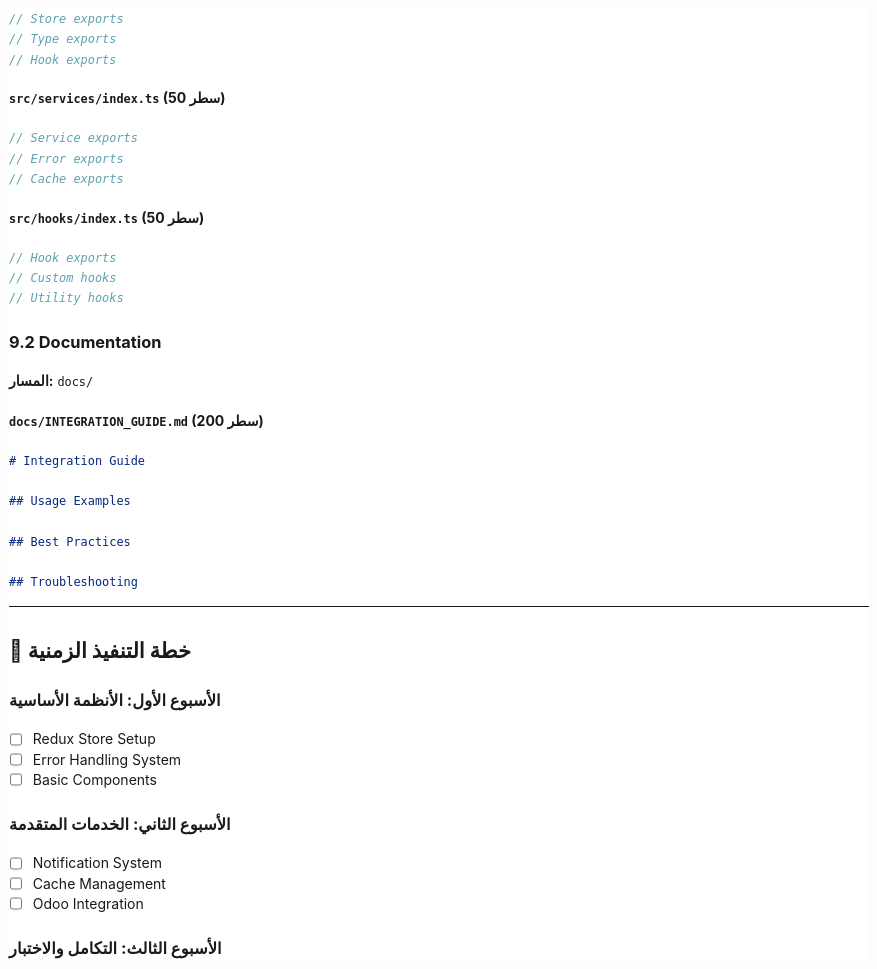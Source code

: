 ```typescript
// Store exports
// Type exports
// Hook exports
```

#### `src/services/index.ts` (50 سطر)

```typescript
// Service exports
// Error exports
// Cache exports
```

#### `src/hooks/index.ts` (50 سطر)

```typescript
// Hook exports
// Custom hooks
// Utility hooks
```

### 9.2 Documentation

**المسار:** `docs/`

#### `docs/INTEGRATION_GUIDE.md` (200 سطر)

```markdown
# Integration Guide

## Usage Examples

## Best Practices

## Troubleshooting
```

---

## 🚀 خطة التنفيذ الزمنية

### الأسبوع الأول: الأنظمة الأساسية

- [ ] Redux Store Setup
- [ ] Error Handling System
- [ ] Basic Components

### الأسبوع الثاني: الخدمات المتقدمة

- [ ] Notification System
- [ ] Cache Management
- [ ] Odoo Integration

### الأسبوع الثالث: التكامل والاختبار
